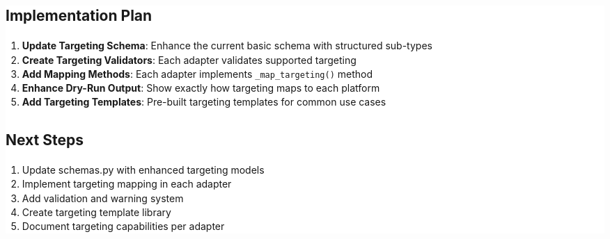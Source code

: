 ## Implementation Plan

1. **Update Targeting Schema**: Enhance the current basic schema with structured sub-types
2. **Create Targeting Validators**: Each adapter validates supported targeting
3. **Add Mapping Methods**: Each adapter implements `_map_targeting()` method
4. **Enhance Dry-Run Output**: Show exactly how targeting maps to each platform
5. **Add Targeting Templates**: Pre-built targeting templates for common use cases

## Next Steps

1. Update schemas.py with enhanced targeting models
2. Implement targeting mapping in each adapter
3. Add validation and warning system
4. Create targeting template library
5. Document targeting capabilities per adapter